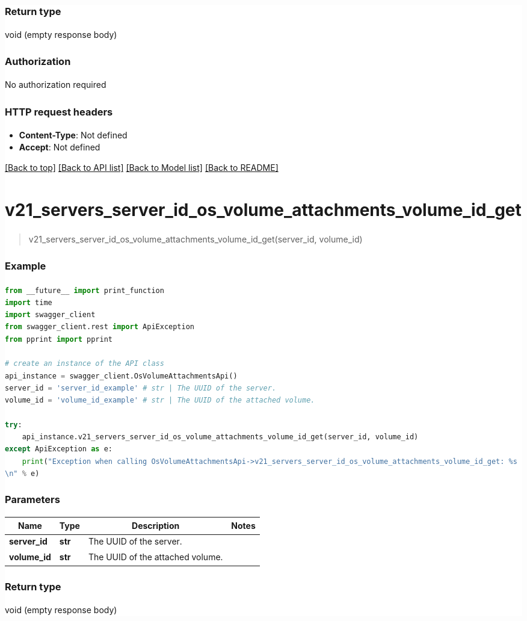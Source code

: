 ### Return type

void (empty response body)

### Authorization

No authorization required

### HTTP request headers

 - **Content-Type**: Not defined
 - **Accept**: Not defined

[[Back to top]](#) [[Back to API list]](../README.md#documentation-for-api-endpoints) [[Back to Model list]](../README.md#documentation-for-models) [[Back to README]](../README.md)

# **v21_servers_server_id_os_volume_attachments_volume_id_get**
> v21_servers_server_id_os_volume_attachments_volume_id_get(server_id, volume_id)



### Example
```python
from __future__ import print_function
import time
import swagger_client
from swagger_client.rest import ApiException
from pprint import pprint

# create an instance of the API class
api_instance = swagger_client.OsVolumeAttachmentsApi()
server_id = 'server_id_example' # str | The UUID of the server. 
volume_id = 'volume_id_example' # str | The UUID of the attached volume. 

try:
    api_instance.v21_servers_server_id_os_volume_attachments_volume_id_get(server_id, volume_id)
except ApiException as e:
    print("Exception when calling OsVolumeAttachmentsApi->v21_servers_server_id_os_volume_attachments_volume_id_get: %s\n" % e)
```

### Parameters

Name | Type | Description  | Notes
------------- | ------------- | ------------- | -------------
 **server_id** | **str**| The UUID of the server.  | 
 **volume_id** | **str**| The UUID of the attached volume.  | 

### Return type

void (empty response body)
